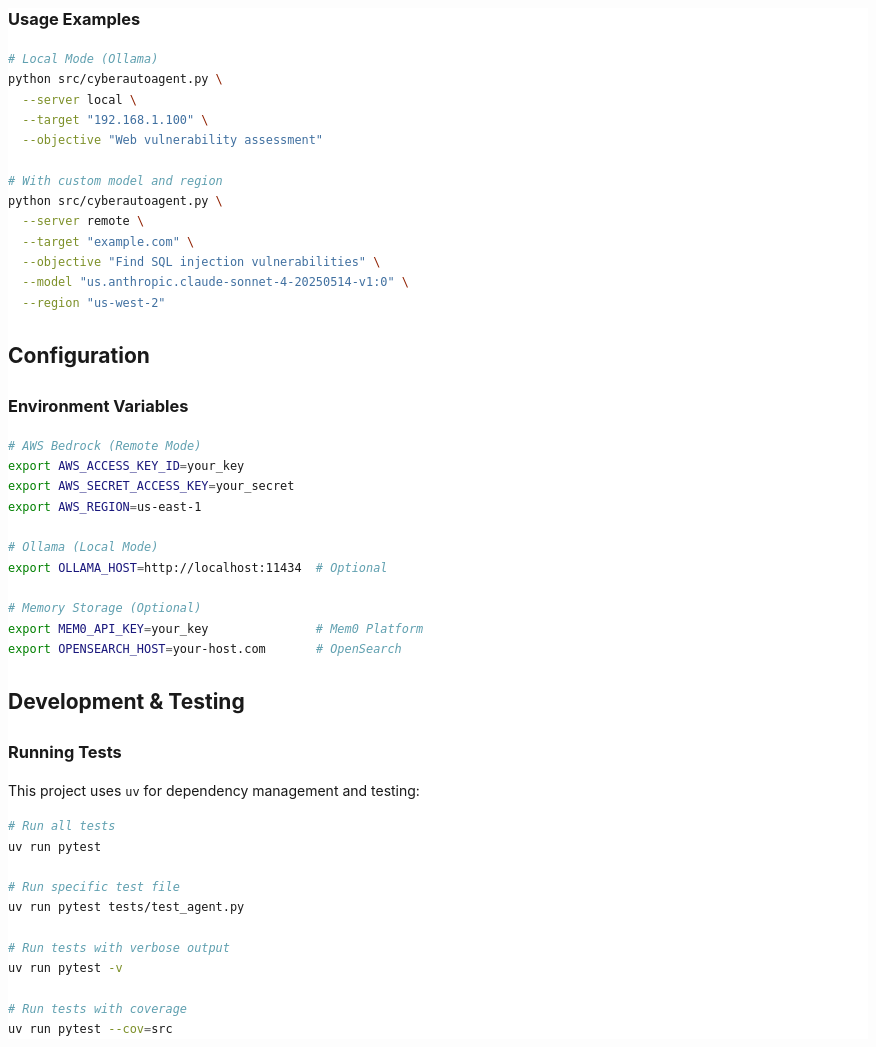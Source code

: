 ### Usage Examples

```bash
# Local Mode (Ollama)
python src/cyberautoagent.py \
  --server local \
  --target "192.168.1.100" \
  --objective "Web vulnerability assessment"

# With custom model and region
python src/cyberautoagent.py \
  --server remote \
  --target "example.com" \
  --objective "Find SQL injection vulnerabilities" \
  --model "us.anthropic.claude-sonnet-4-20250514-v1:0" \
  --region "us-west-2"
```

## Configuration

### Environment Variables

```bash
# AWS Bedrock (Remote Mode)
export AWS_ACCESS_KEY_ID=your_key
export AWS_SECRET_ACCESS_KEY=your_secret
export AWS_REGION=us-east-1

# Ollama (Local Mode)
export OLLAMA_HOST=http://localhost:11434  # Optional

# Memory Storage (Optional)
export MEM0_API_KEY=your_key               # Mem0 Platform
export OPENSEARCH_HOST=your-host.com       # OpenSearch
```

## Development & Testing

### Running Tests

This project uses `uv` for dependency management and testing:

```bash
# Run all tests
uv run pytest

# Run specific test file
uv run pytest tests/test_agent.py

# Run tests with verbose output
uv run pytest -v

# Run tests with coverage
uv run pytest --cov=src
```
